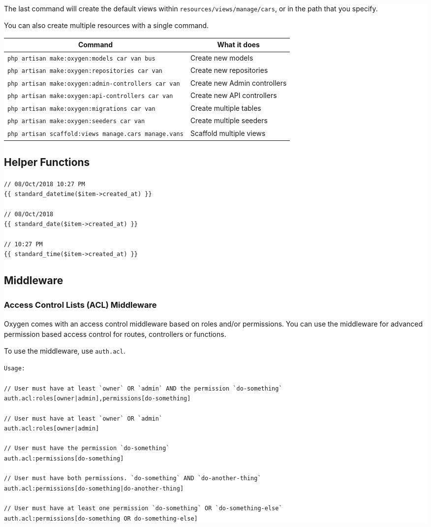 The last command will create the default views within `resources/views/manage/cars`, or in the path that you specify.

You can also create multiple resources with a single command.

| Command                                                | What it does                 |
|--------------------------------------------------------|------------------------------|
| `php artisan make:oxygen:models car van bus`           | Create new models            |
| `php artisan make:oxygen:repositories car van`         | Create new repositories      |
| `php artisan make:oxygen:admin-controllers car van` 	  | Create new Admin controllers |
| `php artisan make:oxygen:api-controllers car van`      | Create new API controllers   |
| `php artisan make:oxygen:migrations car van`           | Create multiple tables       |
| `php artisan make:oxygen:seeders car van`              | Create multiple seeders      |
| `php artisan scaffold:views manage.cars manage.vans`   | Scaffold multiple views      |

## Helper Functions

```
// 08/Oct/2018 10:27 PM
{{ standard_datetime($item->created_at) }}

// 08/Oct/2018
{{ standard_date($item->created_at) }}

// 10:27 PM
{{ standard_time($item->created_at) }}
```

## Middleware

### Access Control Lists (ACL) Middleware

Oxygen comes with an access control middleware based on roles and/or permissions. You can use the middleware for advanced permission based access control for routes, controllers or functions.

To use the middleware, use `auth.acl`.

```
Usage:

// User must have at least `owner` OR `admin` AND the permission `do-something`
auth.acl:roles[owner|admin],permissions[do-something]

// User must have at least `owner` OR `admin`
auth.acl:roles[owner|admin]

// User must have the permission `do-something`
auth.acl:permissions[do-something]

// User must have both permissions. `do-something` AND `do-another-thing`
auth.acl:permissions[do-something|do-another-thing]

// User must have at least one permission `do-something` OR `do-something-else`
auth.acl:permissions[do-something OR do-something-else]
```
